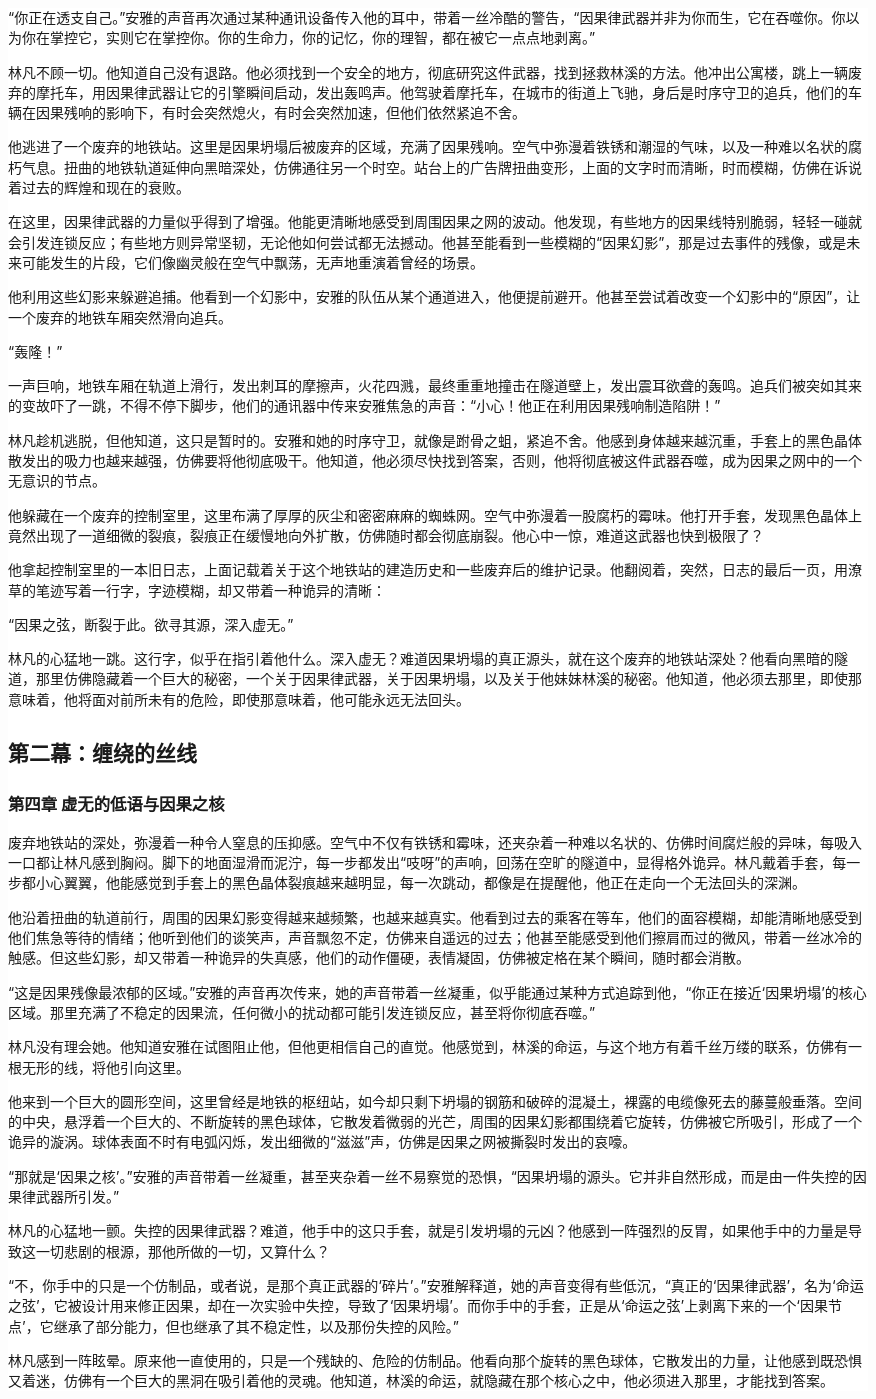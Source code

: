 “你正在透支自己。”安雅的声音再次通过某种通讯设备传入他的耳中，带着一丝冷酷的警告，“因果律武器并非为你而生，它在吞噬你。你以为你在掌控它，实则它在掌控你。你的生命力，你的记忆，你的理智，都在被它一点点地剥离。”

林凡不顾一切。他知道自己没有退路。他必须找到一个安全的地方，彻底研究这件武器，找到拯救林溪的方法。他冲出公寓楼，跳上一辆废弃的摩托车，用因果律武器让它的引擎瞬间启动，发出轰鸣声。他驾驶着摩托车，在城市的街道上飞驰，身后是时序守卫的追兵，他们的车辆在因果残响的影响下，有时会突然熄火，有时会突然加速，但他们依然紧追不舍。

他逃进了一个废弃的地铁站。这里是因果坍塌后被废弃的区域，充满了因果残响。空气中弥漫着铁锈和潮湿的气味，以及一种难以名状的腐朽气息。扭曲的地铁轨道延伸向黑暗深处，仿佛通往另一个时空。站台上的广告牌扭曲变形，上面的文字时而清晰，时而模糊，仿佛在诉说着过去的辉煌和现在的衰败。

在这里，因果律武器的力量似乎得到了增强。他能更清晰地感受到周围因果之网的波动。他发现，有些地方的因果线特别脆弱，轻轻一碰就会引发连锁反应；有些地方则异常坚韧，无论他如何尝试都无法撼动。他甚至能看到一些模糊的“因果幻影”，那是过去事件的残像，或是未来可能发生的片段，它们像幽灵般在空气中飘荡，无声地重演着曾经的场景。

他利用这些幻影来躲避追捕。他看到一个幻影中，安雅的队伍从某个通道进入，他便提前避开。他甚至尝试着改变一个幻影中的“原因”，让一个废弃的地铁车厢突然滑向追兵。

“轰隆！”

一声巨响，地铁车厢在轨道上滑行，发出刺耳的摩擦声，火花四溅，最终重重地撞击在隧道壁上，发出震耳欲聋的轰鸣。追兵们被突如其来的变故吓了一跳，不得不停下脚步，他们的通讯器中传来安雅焦急的声音：“小心！他正在利用因果残响制造陷阱！”

林凡趁机逃脱，但他知道，这只是暂时的。安雅和她的时序守卫，就像是跗骨之蛆，紧追不舍。他感到身体越来越沉重，手套上的黑色晶体散发出的吸力也越来越强，仿佛要将他彻底吸干。他知道，他必须尽快找到答案，否则，他将彻底被这件武器吞噬，成为因果之网中的一个无意识的节点。

他躲藏在一个废弃的控制室里，这里布满了厚厚的灰尘和密密麻麻的蜘蛛网。空气中弥漫着一股腐朽的霉味。他打开手套，发现黑色晶体上竟然出现了一道细微的裂痕，裂痕正在缓慢地向外扩散，仿佛随时都会彻底崩裂。他心中一惊，难道这武器也快到极限了？

他拿起控制室里的一本旧日志，上面记载着关于这个地铁站的建造历史和一些废弃后的维护记录。他翻阅着，突然，日志的最后一页，用潦草的笔迹写着一行字，字迹模糊，却又带着一种诡异的清晰：

“因果之弦，断裂于此。欲寻其源，深入虚无。”

林凡的心猛地一跳。这行字，似乎在指引着他什么。深入虚无？难道因果坍塌的真正源头，就在这个废弃的地铁站深处？他看向黑暗的隧道，那里仿佛隐藏着一个巨大的秘密，一个关于因果律武器，关于因果坍塌，以及关于他妹妹林溪的秘密。他知道，他必须去那里，即使那意味着，他将面对前所未有的危险，即使那意味着，他可能永远无法回头。

## 第二幕：缠绕的丝线

### 第四章 虚无的低语与因果之核

废弃地铁站的深处，弥漫着一种令人窒息的压抑感。空气中不仅有铁锈和霉味，还夹杂着一种难以名状的、仿佛时间腐烂般的异味，每吸入一口都让林凡感到胸闷。脚下的地面湿滑而泥泞，每一步都发出“吱呀”的声响，回荡在空旷的隧道中，显得格外诡异。林凡戴着手套，每一步都小心翼翼，他能感觉到手套上的黑色晶体裂痕越来越明显，每一次跳动，都像是在提醒他，他正在走向一个无法回头的深渊。

他沿着扭曲的轨道前行，周围的因果幻影变得越来越频繁，也越来越真实。他看到过去的乘客在等车，他们的面容模糊，却能清晰地感受到他们焦急等待的情绪；他听到他们的谈笑声，声音飘忽不定，仿佛来自遥远的过去；他甚至能感受到他们擦肩而过的微风，带着一丝冰冷的触感。但这些幻影，却又带着一种诡异的失真感，他们的动作僵硬，表情凝固，仿佛被定格在某个瞬间，随时都会消散。

“这是因果残像最浓郁的区域。”安雅的声音再次传来，她的声音带着一丝凝重，似乎能通过某种方式追踪到他，“你正在接近‘因果坍塌’的核心区域。那里充满了不稳定的因果流，任何微小的扰动都可能引发连锁反应，甚至将你彻底吞噬。”

林凡没有理会她。他知道安雅在试图阻止他，但他更相信自己的直觉。他感觉到，林溪的命运，与这个地方有着千丝万缕的联系，仿佛有一根无形的线，将他引向这里。

他来到一个巨大的圆形空间，这里曾经是地铁的枢纽站，如今却只剩下坍塌的钢筋和破碎的混凝土，裸露的电缆像死去的藤蔓般垂落。空间的中央，悬浮着一个巨大的、不断旋转的黑色球体，它散发着微弱的光芒，周围的因果幻影都围绕着它旋转，仿佛被它所吸引，形成了一个诡异的漩涡。球体表面不时有电弧闪烁，发出细微的“滋滋”声，仿佛是因果之网被撕裂时发出的哀嚎。

“那就是‘因果之核’。”安雅的声音带着一丝凝重，甚至夹杂着一丝不易察觉的恐惧，“因果坍塌的源头。它并非自然形成，而是由一件失控的因果律武器所引发。”

林凡的心猛地一颤。失控的因果律武器？难道，他手中的这只手套，就是引发坍塌的元凶？他感到一阵强烈的反胃，如果他手中的力量是导致这一切悲剧的根源，那他所做的一切，又算什么？

“不，你手中的只是一个仿制品，或者说，是那个真正武器的‘碎片’。”安雅解释道，她的声音变得有些低沉，“真正的‘因果律武器’，名为‘命运之弦’，它被设计用来修正因果，却在一次实验中失控，导致了‘因果坍塌’。而你手中的手套，正是从‘命运之弦’上剥离下来的一个‘因果节点’，它继承了部分能力，但也继承了其不稳定性，以及那份失控的风险。”

林凡感到一阵眩晕。原来他一直使用的，只是一个残缺的、危险的仿制品。他看向那个旋转的黑色球体，它散发出的力量，让他感到既恐惧又着迷，仿佛有一个巨大的黑洞在吸引着他的灵魂。他知道，林溪的命运，就隐藏在那个核心之中，他必须进入那里，才能找到答案。
